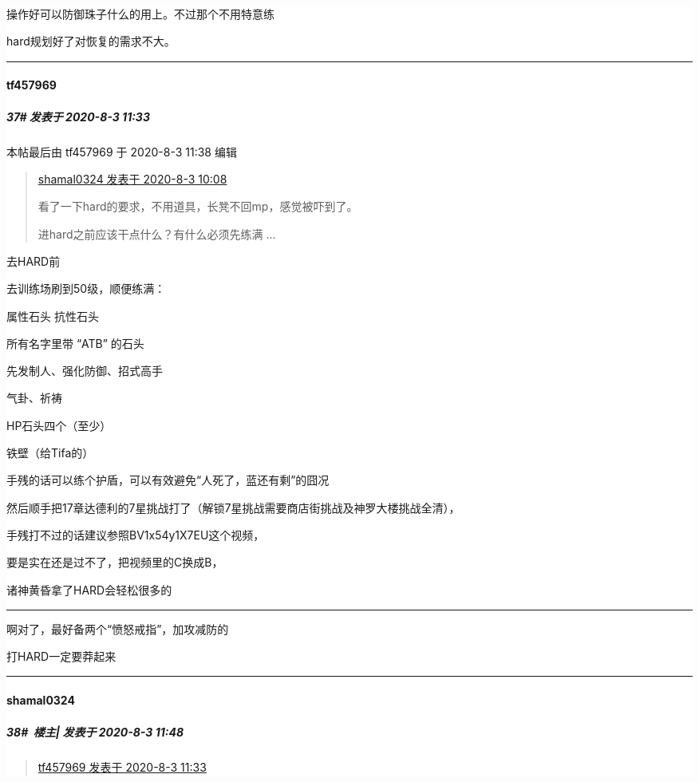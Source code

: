 操作好可以防御珠子什么的用上。不过那个不用特意练

hard规划好了对恢复的需求不大。


-----

####  tf457969  
##### 37#       发表于 2020-8-3 11:33


 本帖最后由 tf457969 于 2020-8-3 11:38 编辑 
<blockquote><a href="httphttps://bbs.saraba1st.com/2b/forum.php?mod=redirect&amp;goto=findpost&amp;pid=48301883&amp;ptid=1952779" target="_blank">shamal0324 发表于 2020-8-3 10:08</a>

看了一下hard的要求，不用道具，长凳不回mp，感觉被吓到了。


进hard之前应该干点什么？有什么必须先练满 ...</blockquote>
去HARD前


去训练场刷到50级，顺便练满：

属性石头 抗性石头

所有名字里带 “ATB” 的石头

先发制人、强化防御、招式高手

气卦、祈祷

HP石头四个（至少）

铁壁（给Tifa的）

手残的话可以练个护盾，可以有效避免“人死了，蓝还有剩”的囧况


然后顺手把17章达德利的7星挑战打了（解锁7星挑战需要商店街挑战及神罗大楼挑战全清），

手残打不过的话建议参照BV1x54y1X7EU这个视频，

要是实在还是过不了，把视频里的C换成B，

诸神黄昏拿了HARD会轻松很多的

-----------------------------------------------------------------------------

啊对了，最好备两个“愤怒戒指”，加攻减防的

打HARD一定要莽起来


-----

####  shamal0324  
##### 38#         楼主| 发表于 2020-8-3 11:48


<blockquote><a href="httphttps://bbs.saraba1st.com/2b/forum.php?mod=redirect&amp;goto=findpost&amp;pid=48302759&amp;ptid=1952779" target="_blank">tf457969 发表于 2020-8-3 11:33</a>
